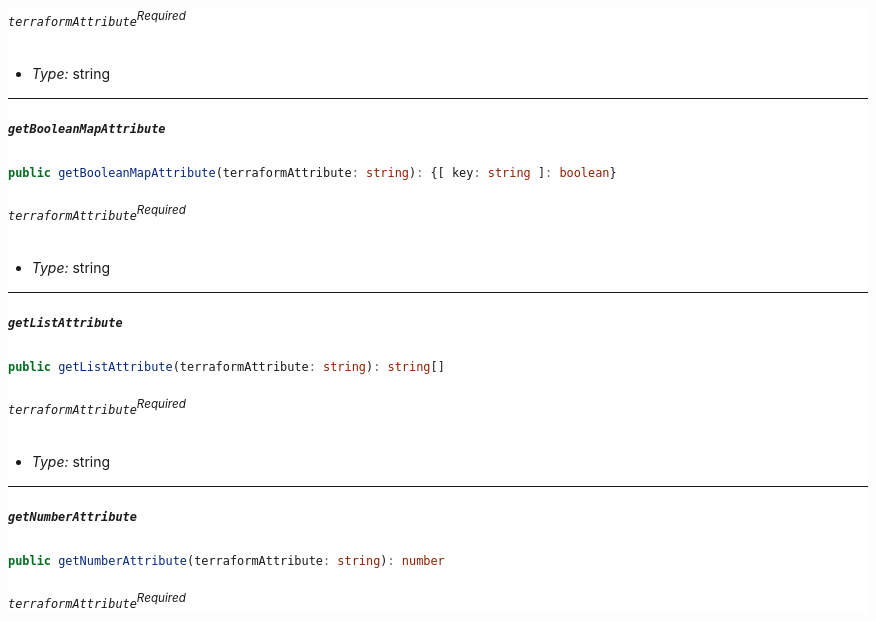 ###### `terraformAttribute`<sup>Required</sup> <a name="terraformAttribute" id="@cdktf/provider-azurerm.dataAzurermEventhubAuthorizationRule.DataAzurermEventhubAuthorizationRule.getBooleanAttribute.parameter.terraformAttribute"></a>

- *Type:* string

---

##### `getBooleanMapAttribute` <a name="getBooleanMapAttribute" id="@cdktf/provider-azurerm.dataAzurermEventhubAuthorizationRule.DataAzurermEventhubAuthorizationRule.getBooleanMapAttribute"></a>

```typescript
public getBooleanMapAttribute(terraformAttribute: string): {[ key: string ]: boolean}
```

###### `terraformAttribute`<sup>Required</sup> <a name="terraformAttribute" id="@cdktf/provider-azurerm.dataAzurermEventhubAuthorizationRule.DataAzurermEventhubAuthorizationRule.getBooleanMapAttribute.parameter.terraformAttribute"></a>

- *Type:* string

---

##### `getListAttribute` <a name="getListAttribute" id="@cdktf/provider-azurerm.dataAzurermEventhubAuthorizationRule.DataAzurermEventhubAuthorizationRule.getListAttribute"></a>

```typescript
public getListAttribute(terraformAttribute: string): string[]
```

###### `terraformAttribute`<sup>Required</sup> <a name="terraformAttribute" id="@cdktf/provider-azurerm.dataAzurermEventhubAuthorizationRule.DataAzurermEventhubAuthorizationRule.getListAttribute.parameter.terraformAttribute"></a>

- *Type:* string

---

##### `getNumberAttribute` <a name="getNumberAttribute" id="@cdktf/provider-azurerm.dataAzurermEventhubAuthorizationRule.DataAzurermEventhubAuthorizationRule.getNumberAttribute"></a>

```typescript
public getNumberAttribute(terraformAttribute: string): number
```

###### `terraformAttribute`<sup>Required</sup> <a name="terraformAttribute" id="@cdktf/provider-azurerm.dataAzurermEventhubAuthorizationRule.DataAzurermEventhubAuthorizationRule.getNumberAttribute.parameter.terraformAttribute"></a>
